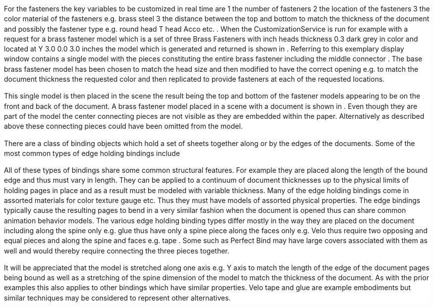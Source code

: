 For the fasteners the key variables to be customized in real time are 1 the number of fasteners 2 the location of the fasteners 3 the color material of the fasteners e.g. brass steel 3 the distance between the top and bottom to match the thickness of the document and possibly the fastener type e.g. round head T head Acco etc. . When the CustomizationService is run for example with a request for a brass fastener model which is a set of three Brass Fasteners with inch heads thickness 0.3 dark grey in color and located at Y 3.0 0.0 3.0 inches the model which is generated and returned is shown in . Referring to this exemplary display window contains a single model with the pieces constituting the entire brass fastener including the middle connector . The base brass fastener model has been chosen to match the head size and then modified to have the correct opening e.g. to match the document thickness the requested color and then replicated to provide fasteners at each of the requested locations.

This single model is then placed in the scene the result being the top and bottom of the fastener models appearing to be on the front and back of the document. A brass fastener model placed in a scene with a document is shown in . Even though they are part of the model the center connecting pieces are not visible as they are embedded within the paper. Alternatively as described above these connecting pieces could have been omitted from the model.

There are a class of binding objects which hold a set of sheets together along or by the edges of the documents. Some of the most common types of edge holding bindings include 

All of these types of bindings share some common structural features. For example they are placed along the length of the bound edge and thus must vary in length. They can be applied to a continuum of document thicknesses up to the physical limits of holding pages in place and as a result must be modeled with variable thickness. Many of the edge holding bindings come in assorted materials for color texture gauge etc. Thus they must have models of assorted physical properties. The edge bindings typically cause the resulting pages to bend in a very similar fashion when the document is opened thus can share common animation behavior models. The various edge holding binding types differ mostly in the way they are placed on the document including along the spine only e.g. glue thus have only a spine piece along the faces only e.g. Velo thus require two opposing and equal pieces and along the spine and faces e.g. tape . Some such as Perfect Bind may have large covers associated with them as well and would thereby require connecting the three pieces together.

It will be appreciated that the model is stretched along one axis e.g. Y axis to match the length of the edge of the document pages being bound as well as a stretching of the spine dimension of the model to match the thickness of the document. As with the prior examples this also applies to other bindings which have similar properties. Velo tape and glue are example embodiments but similar techniques may be considered to represent other alternatives.
